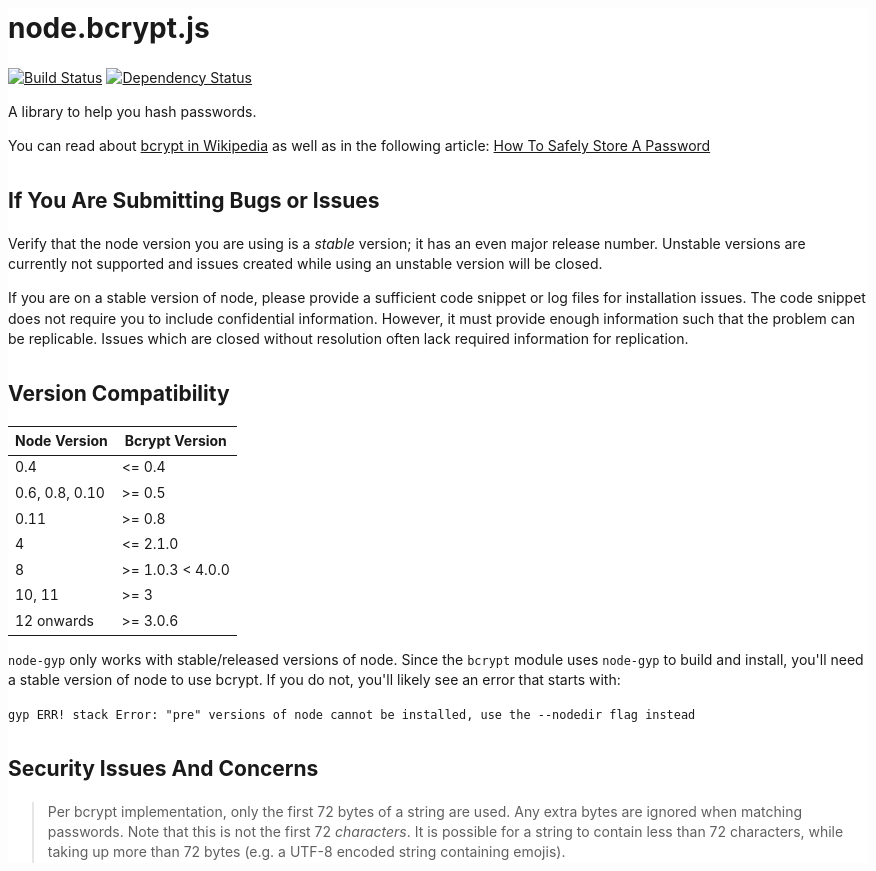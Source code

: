 # node.bcrypt.js
[![Build Status](https://travis-ci.org/kelektiv/node.bcrypt.js.svg?branch=master)](https://travis-ci.org/kelektiv/node.bcrypt.js)
[![Dependency Status](https://david-dm.org/kelektiv/node.bcrypt.js.svg)](https://david-dm.org/kelektiv/node.bcrypt.js)

A library to help you hash passwords.

You can read about [bcrypt in Wikipedia][bcryptwiki] as well as in the following article:
[How To Safely Store A Password][codahale]

## If You Are Submitting Bugs or Issues

Verify that the node version you are using is a _stable_ version; it has an even major release number. Unstable versions are currently not supported and issues created while using an unstable version will be closed.

If you are on a stable version of node, please provide a sufficient code snippet or log files for installation issues. The code snippet does not require you to include confidential information. However, it must provide enough information such that the problem can be replicable. Issues which are closed without resolution often lack required information for replication.


## Version Compatibility

| Node Version   |   Bcrypt Version  |
| -------------- | ------------------|
| 0.4            | <= 0.4            |
| 0.6, 0.8, 0.10 | >= 0.5            |
| 0.11           | >= 0.8            |
| 4              | <= 2.1.0          |
| 8              | >= 1.0.3 < 4.0.0  |
| 10, 11         | >= 3              |
| 12 onwards     | >= 3.0.6          |

`node-gyp` only works with stable/released versions of node. Since the `bcrypt` module uses `node-gyp` to build and install, you'll need a stable version of node to use bcrypt. If you do not, you'll likely see an error that starts with:

```
gyp ERR! stack Error: "pre" versions of node cannot be installed, use the --nodedir flag instead
```

## Security Issues And Concerns

> Per bcrypt implementation, only the first 72 bytes of a string are used. Any extra bytes are ignored when matching passwords. Note that this is not the first 72 *characters*. It is possible for a string to contain less than 72 characters, while taking up more than 72 bytes (e.g. a UTF-8 encoded string containing emojis).


[bcryptwiki]: https://en.wikipedia.org/wiki/Bcrypt
[bcryptgs]: http://mail-index.netbsd.org/tech-crypto/2002/05/24/msg000204.html
[codahale]: http://codahale.com/how-to-safely-store-a-password/
[gh13]: https://github.com/ncb000gt/node.bcrypt.js/issues/13
[jtr]: http://www.openwall.com/lists/oss-security/2011/06/20/2
[depsinstall]: https://github.com/kelektiv/node.bcrypt.js/wiki/Installation-Instructions
[timingatk]: https://codahale.com/a-lesson-in-timing-attacks/
[wrap-around-bug]: https://github.com/kelektiv/node.bcrypt.js/wiki/Security-Issues-and-Concerns#bcrypt-wrap-around-bug-medium-severity
[improper-nuls]: https://github.com/kelektiv/node.bcrypt.js/wiki/Security-Issues-and-Concerns#improper-nul-handling-medium-severity
[NickNaso]: https://github.com/NickNaso